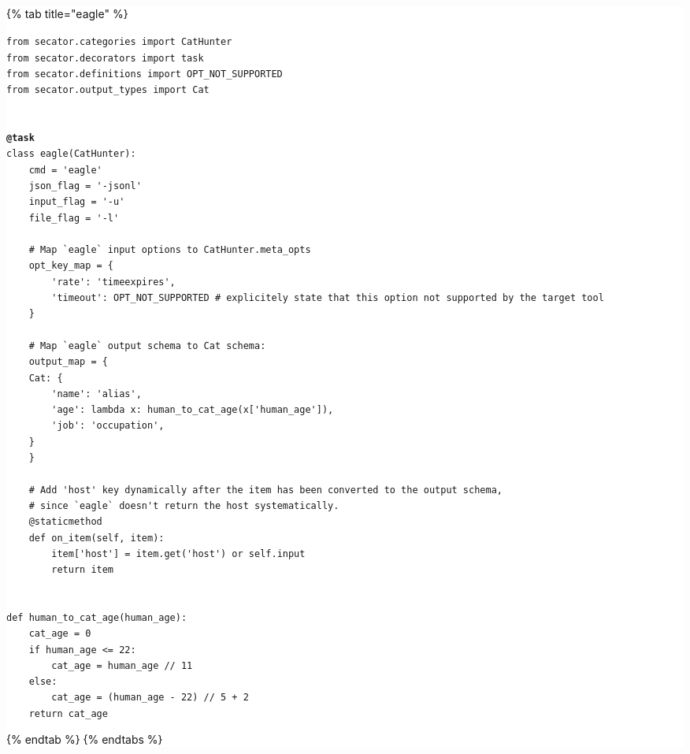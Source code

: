 {% tab title="eagle" %}
<pre class="language-python" data-title="secator/tasks/eagle.py" data-line-numbers><code class="lang-python">from secator.categories import CatHunter
from secator.decorators import task
from secator.definitions import OPT_NOT_SUPPORTED
from secator.output_types import Cat
<strong>
</strong><strong>
</strong><strong>@task
</strong>class eagle(CatHunter):
    cmd = 'eagle'
    json_flag = '-jsonl'
    input_flag = '-u'
    file_flag = '-l'

    # Map `eagle` input options to CatHunter.meta_opts
    opt_key_map = {
        'rate': 'timeexpires',
        'timeout': OPT_NOT_SUPPORTED # explicitely state that this option not supported by the target tool
    }

    # Map `eagle` output schema to Cat schema:
    output_map = {
	Cat: {
	    'name': 'alias',
	    'age': lambda x: human_to_cat_age(x['human_age']),
	    'job': 'occupation',
	}
    }

    # Add 'host' key dynamically after the item has been converted to the output schema,
    # since `eagle` doesn't return the host systematically.
    @staticmethod
    def on_item(self, item):
        item['host'] = item.get('host') or self.input
        return item


def human_to_cat_age(human_age):
    cat_age = 0
    if human_age &#x3C;= 22:
        cat_age = human_age // 11
    else:
        cat_age = (human_age - 22) // 5 + 2
    return cat_age
</code></pre>
{% endtab %}
{% endtabs %}
